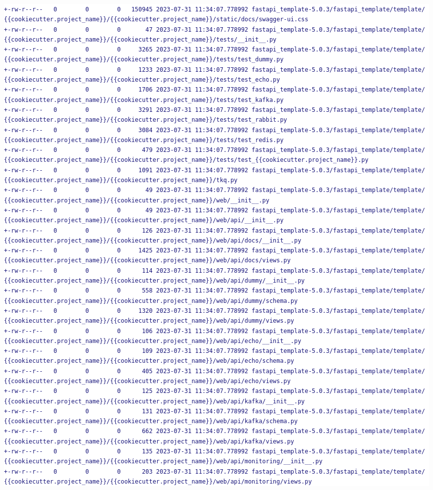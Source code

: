 ```diff
+-rw-r--r--   0        0        0   150945 2023-07-31 11:34:07.778992 fastapi_template-5.0.3/fastapi_template/template/{{cookiecutter.project_name}}/{{cookiecutter.project_name}}/static/docs/swagger-ui.css
+-rw-r--r--   0        0        0       47 2023-07-31 11:34:07.778992 fastapi_template-5.0.3/fastapi_template/template/{{cookiecutter.project_name}}/{{cookiecutter.project_name}}/tests/__init__.py
+-rw-r--r--   0        0        0     3265 2023-07-31 11:34:07.778992 fastapi_template-5.0.3/fastapi_template/template/{{cookiecutter.project_name}}/{{cookiecutter.project_name}}/tests/test_dummy.py
+-rw-r--r--   0        0        0     1233 2023-07-31 11:34:07.778992 fastapi_template-5.0.3/fastapi_template/template/{{cookiecutter.project_name}}/{{cookiecutter.project_name}}/tests/test_echo.py
+-rw-r--r--   0        0        0     1706 2023-07-31 11:34:07.778992 fastapi_template-5.0.3/fastapi_template/template/{{cookiecutter.project_name}}/{{cookiecutter.project_name}}/tests/test_kafka.py
+-rw-r--r--   0        0        0     3291 2023-07-31 11:34:07.778992 fastapi_template-5.0.3/fastapi_template/template/{{cookiecutter.project_name}}/{{cookiecutter.project_name}}/tests/test_rabbit.py
+-rw-r--r--   0        0        0     3084 2023-07-31 11:34:07.778992 fastapi_template-5.0.3/fastapi_template/template/{{cookiecutter.project_name}}/{{cookiecutter.project_name}}/tests/test_redis.py
+-rw-r--r--   0        0        0      479 2023-07-31 11:34:07.778992 fastapi_template-5.0.3/fastapi_template/template/{{cookiecutter.project_name}}/{{cookiecutter.project_name}}/tests/test_{{cookiecutter.project_name}}.py
+-rw-r--r--   0        0        0     1091 2023-07-31 11:34:07.778992 fastapi_template-5.0.3/fastapi_template/template/{{cookiecutter.project_name}}/{{cookiecutter.project_name}}/tkq.py
+-rw-r--r--   0        0        0       49 2023-07-31 11:34:07.778992 fastapi_template-5.0.3/fastapi_template/template/{{cookiecutter.project_name}}/{{cookiecutter.project_name}}/web/__init__.py
+-rw-r--r--   0        0        0       49 2023-07-31 11:34:07.778992 fastapi_template-5.0.3/fastapi_template/template/{{cookiecutter.project_name}}/{{cookiecutter.project_name}}/web/api/__init__.py
+-rw-r--r--   0        0        0      126 2023-07-31 11:34:07.778992 fastapi_template-5.0.3/fastapi_template/template/{{cookiecutter.project_name}}/{{cookiecutter.project_name}}/web/api/docs/__init__.py
+-rw-r--r--   0        0        0     1425 2023-07-31 11:34:07.778992 fastapi_template-5.0.3/fastapi_template/template/{{cookiecutter.project_name}}/{{cookiecutter.project_name}}/web/api/docs/views.py
+-rw-r--r--   0        0        0      114 2023-07-31 11:34:07.778992 fastapi_template-5.0.3/fastapi_template/template/{{cookiecutter.project_name}}/{{cookiecutter.project_name}}/web/api/dummy/__init__.py
+-rw-r--r--   0        0        0      558 2023-07-31 11:34:07.778992 fastapi_template-5.0.3/fastapi_template/template/{{cookiecutter.project_name}}/{{cookiecutter.project_name}}/web/api/dummy/schema.py
+-rw-r--r--   0        0        0     1320 2023-07-31 11:34:07.778992 fastapi_template-5.0.3/fastapi_template/template/{{cookiecutter.project_name}}/{{cookiecutter.project_name}}/web/api/dummy/views.py
+-rw-r--r--   0        0        0      106 2023-07-31 11:34:07.778992 fastapi_template-5.0.3/fastapi_template/template/{{cookiecutter.project_name}}/{{cookiecutter.project_name}}/web/api/echo/__init__.py
+-rw-r--r--   0        0        0      109 2023-07-31 11:34:07.778992 fastapi_template-5.0.3/fastapi_template/template/{{cookiecutter.project_name}}/{{cookiecutter.project_name}}/web/api/echo/schema.py
+-rw-r--r--   0        0        0      405 2023-07-31 11:34:07.778992 fastapi_template-5.0.3/fastapi_template/template/{{cookiecutter.project_name}}/{{cookiecutter.project_name}}/web/api/echo/views.py
+-rw-r--r--   0        0        0      125 2023-07-31 11:34:07.778992 fastapi_template-5.0.3/fastapi_template/template/{{cookiecutter.project_name}}/{{cookiecutter.project_name}}/web/api/kafka/__init__.py
+-rw-r--r--   0        0        0      131 2023-07-31 11:34:07.778992 fastapi_template-5.0.3/fastapi_template/template/{{cookiecutter.project_name}}/{{cookiecutter.project_name}}/web/api/kafka/schema.py
+-rw-r--r--   0        0        0      662 2023-07-31 11:34:07.778992 fastapi_template-5.0.3/fastapi_template/template/{{cookiecutter.project_name}}/{{cookiecutter.project_name}}/web/api/kafka/views.py
+-rw-r--r--   0        0        0      135 2023-07-31 11:34:07.778992 fastapi_template-5.0.3/fastapi_template/template/{{cookiecutter.project_name}}/{{cookiecutter.project_name}}/web/api/monitoring/__init__.py
+-rw-r--r--   0        0        0      203 2023-07-31 11:34:07.778992 fastapi_template-5.0.3/fastapi_template/template/{{cookiecutter.project_name}}/{{cookiecutter.project_name}}/web/api/monitoring/views.py
```
